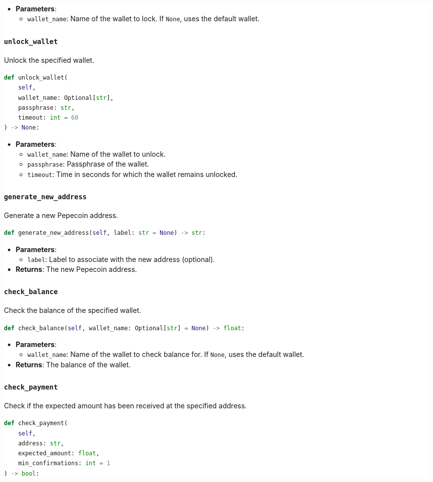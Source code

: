 - **Parameters**:
  - `wallet_name`: Name of the wallet to lock. If `None`, uses the default wallet.

### `unlock_wallet`

Unlock the specified wallet.

```python
def unlock_wallet(
    self,
    wallet_name: Optional[str],
    passphrase: str,
    timeout: int = 60
) -> None:
```

- **Parameters**:
  - `wallet_name`: Name of the wallet to unlock.
  - `passphrase`: Passphrase of the wallet.
  - `timeout`: Time in seconds for which the wallet remains unlocked.

### `generate_new_address`

Generate a new Pepecoin address.

```python
def generate_new_address(self, label: str = None) -> str:
```

- **Parameters**:
  - `label`: Label to associate with the new address (optional).
- **Returns**: The new Pepecoin address.

### `check_balance`

Check the balance of the specified wallet.

```python
def check_balance(self, wallet_name: Optional[str] = None) -> float:
```

- **Parameters**:
  - `wallet_name`: Name of the wallet to check balance for. If `None`, uses the default wallet.
- **Returns**: The balance of the wallet.

### `check_payment`

Check if the expected amount has been received at the specified address.

```python
def check_payment(
    self,
    address: str,
    expected_amount: float,
    min_confirmations: int = 1
) -> bool:
```
